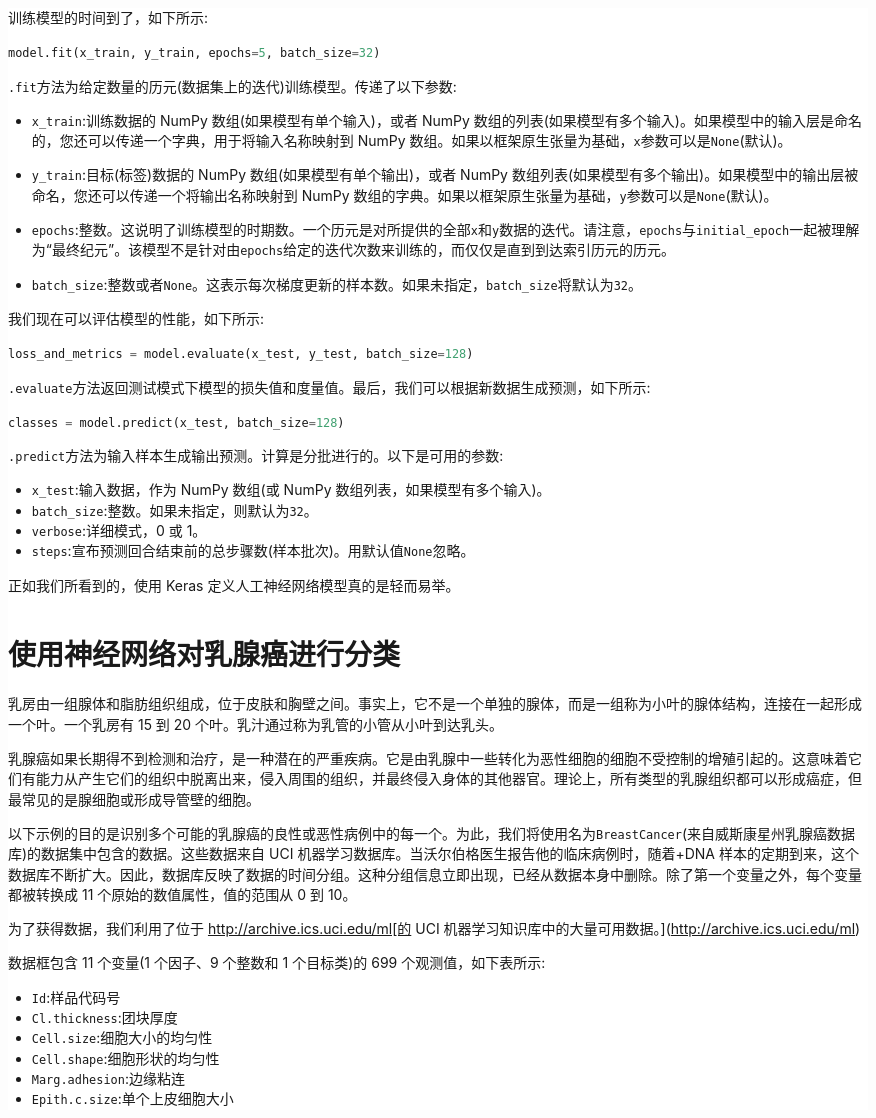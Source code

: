 训练模型的时间到了，如下所示:

```py
model.fit(x_train, y_train, epochs=5, batch_size=32)
```

`.fit`方法为给定数量的历元(数据集上的迭代)训练模型。传递了以下参数:

*   `x_train`:训练数据的 NumPy 数组(如果模型有单个输入)，或者 NumPy 数组的列表(如果模型有多个输入)。如果模型中的输入层是命名的，您还可以传递一个字典，用于将输入名称映射到 NumPy 数组。如果以框架原生张量为基础，`x`参数可以是`None`(默认)。

*   `y_train`:目标(标签)数据的 NumPy 数组(如果模型有单个输出)，或者 NumPy 数组列表(如果模型有多个输出)。如果模型中的输出层被命名，您还可以传递一个将输出名称映射到 NumPy 数组的字典。如果以框架原生张量为基础，`y`参数可以是`None`(默认)。
*   `epochs`:整数。这说明了训练模型的时期数。一个历元是对所提供的全部`x`和`y`数据的迭代。请注意，`epochs`与`initial_epoch`一起被理解为“最终纪元”。该模型不是针对由`epochs`给定的迭代次数来训练的，而仅仅是直到到达索引历元的历元。
*   `batch_size`:整数或者`None`。这表示每次梯度更新的样本数。如果未指定，`batch_size`将默认为`32`。

我们现在可以评估模型的性能，如下所示:

```py
loss_and_metrics = model.evaluate(x_test, y_test, batch_size=128)
```

`.evaluate`方法返回测试模式下模型的损失值和度量值。最后，我们可以根据新数据生成预测，如下所示:

```py
classes = model.predict(x_test, batch_size=128)
```

`.predict`方法为输入样本生成输出预测。计算是分批进行的。以下是可用的参数:

*   `x_test`:输入数据，作为 NumPy 数组(或 NumPy 数组列表，如果模型有多个输入)。
*   `batch_size`:整数。如果未指定，则默认为`32`。
*   `verbose`:详细模式，0 或 1。
*   `steps`:宣布预测回合结束前的总步骤数(样本批次)。用默认值`None`忽略。

正如我们所看到的，使用 Keras 定义人工神经网络模型真的是轻而易举。



# 使用神经网络对乳腺癌进行分类

乳房由一组腺体和脂肪组织组成，位于皮肤和胸壁之间。事实上，它不是一个单独的腺体，而是一组称为小叶的腺体结构，连接在一起形成一个叶。一个乳房有 15 到 20 个叶。乳汁通过称为乳管的小管从小叶到达乳头。

乳腺癌如果长期得不到检测和治疗，是一种潜在的严重疾病。它是由乳腺中一些转化为恶性细胞的细胞不受控制的增殖引起的。这意味着它们有能力从产生它们的组织中脱离出来，侵入周围的组织，并最终侵入身体的其他器官。理论上，所有类型的乳腺组织都可以形成癌症，但最常见的是腺细胞或形成导管壁的细胞。

以下示例的目的是识别多个可能的乳腺癌的良性或恶性病例中的每一个。为此，我们将使用名为`BreastCancer`(来自威斯康星州乳腺癌数据库)的数据集中包含的数据。这些数据来自 UCI 机器学习数据库。当沃尔伯格医生报告他的临床病例时，随着+DNA 样本的定期到来，这个数据库不断扩大。因此，数据库反映了数据的时间分组。这种分组信息立即出现，已经从数据本身中删除。除了第一个变量之外，每个变量都被转换成 11 个原始的数值属性，值的范围从 0 到 10。

为了获得数据，我们利用了位于 http://archive.ics.uci.edu/ml[的 UCI 机器学习知识库中的大量可用数据。](http://archive.ics.uci.edu/ml)

数据框包含 11 个变量(1 个因子、9 个整数和 1 个目标类)的 699 个观测值，如下表所示:

*   `Id`:样品代码号
*   `Cl.thickness`:团块厚度
*   `Cell.size`:细胞大小的均匀性
*   `Cell.shape`:细胞形状的均匀性
*   `Marg.adhesion`:边缘粘连
*   `Epith.c.size`:单个上皮细胞大小
